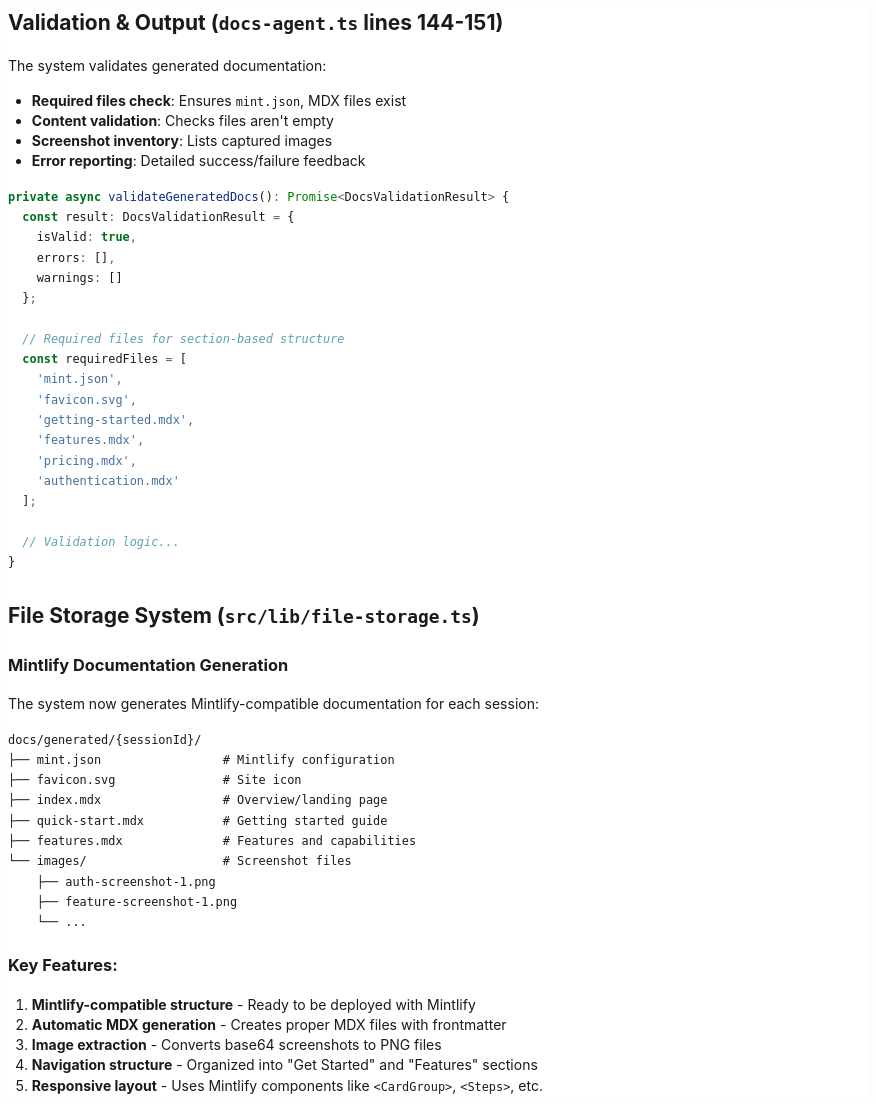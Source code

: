 ## Validation & Output (`docs-agent.ts` lines 144-151)

The system validates generated documentation:
- **Required files check**: Ensures `mint.json`, MDX files exist
- **Content validation**: Checks files aren't empty
- **Screenshot inventory**: Lists captured images
- **Error reporting**: Detailed success/failure feedback

```typescript
private async validateGeneratedDocs(): Promise<DocsValidationResult> {
  const result: DocsValidationResult = {
    isValid: true,
    errors: [],
    warnings: []
  };

  // Required files for section-based structure
  const requiredFiles = [
    'mint.json',
    'favicon.svg',
    'getting-started.mdx',
    'features.mdx',
    'pricing.mdx',
    'authentication.mdx'
  ];

  // Validation logic...
}
```

## File Storage System (`src/lib/file-storage.ts`)

### Mintlify Documentation Generation
The system now generates Mintlify-compatible documentation for each session:

```
docs/generated/{sessionId}/
├── mint.json                 # Mintlify configuration
├── favicon.svg               # Site icon
├── index.mdx                 # Overview/landing page
├── quick-start.mdx           # Getting started guide
├── features.mdx              # Features and capabilities
└── images/                   # Screenshot files
    ├── auth-screenshot-1.png
    ├── feature-screenshot-1.png
    └── ...
```

### Key Features:
1. **Mintlify-compatible structure** - Ready to be deployed with Mintlify
2. **Automatic MDX generation** - Creates proper MDX files with frontmatter
3. **Image extraction** - Converts base64 screenshots to PNG files
4. **Navigation structure** - Organized into "Get Started" and "Features" sections
5. **Responsive layout** - Uses Mintlify components like `<CardGroup>`, `<Steps>`, etc.
